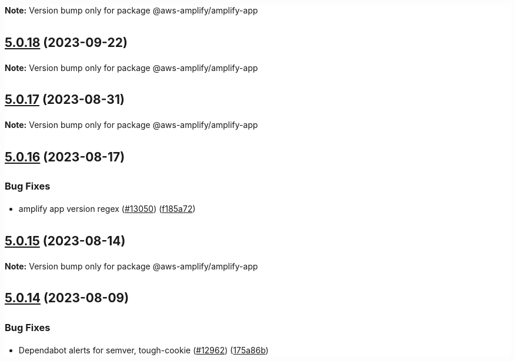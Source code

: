 **Note:** Version bump only for package @aws-amplify/amplify-app





## [5.0.18](https://github.com/aws-amplify/amplify-cli/compare/@aws-amplify/amplify-app@5.0.17...@aws-amplify/amplify-app@5.0.18) (2023-09-22)

**Note:** Version bump only for package @aws-amplify/amplify-app





## [5.0.17](https://github.com/aws-amplify/amplify-cli/compare/@aws-amplify/amplify-app@5.0.16...@aws-amplify/amplify-app@5.0.17) (2023-08-31)

**Note:** Version bump only for package @aws-amplify/amplify-app





## [5.0.16](https://github.com/aws-amplify/amplify-cli/compare/@aws-amplify/amplify-app@5.0.15...@aws-amplify/amplify-app@5.0.16) (2023-08-17)


### Bug Fixes

* amplify app version regex ([#13050](https://github.com/aws-amplify/amplify-cli/issues/13050)) ([f185a72](https://github.com/aws-amplify/amplify-cli/commit/f185a726bf5c19b16d2e39e377bbf234b517e082))





## [5.0.15](https://github.com/aws-amplify/amplify-cli/compare/@aws-amplify/amplify-app@5.0.14...@aws-amplify/amplify-app@5.0.15) (2023-08-14)

**Note:** Version bump only for package @aws-amplify/amplify-app





## [5.0.14](https://github.com/aws-amplify/amplify-cli/compare/@aws-amplify/amplify-app@5.0.13...@aws-amplify/amplify-app@5.0.14) (2023-08-09)


### Bug Fixes

* Dependabot alerts for semver, tough-cookie ([#12962](https://github.com/aws-amplify/amplify-cli/issues/12962)) ([175a86b](https://github.com/aws-amplify/amplify-cli/commit/175a86b89a54c65bb6e68c0609be503d61e39d63))
